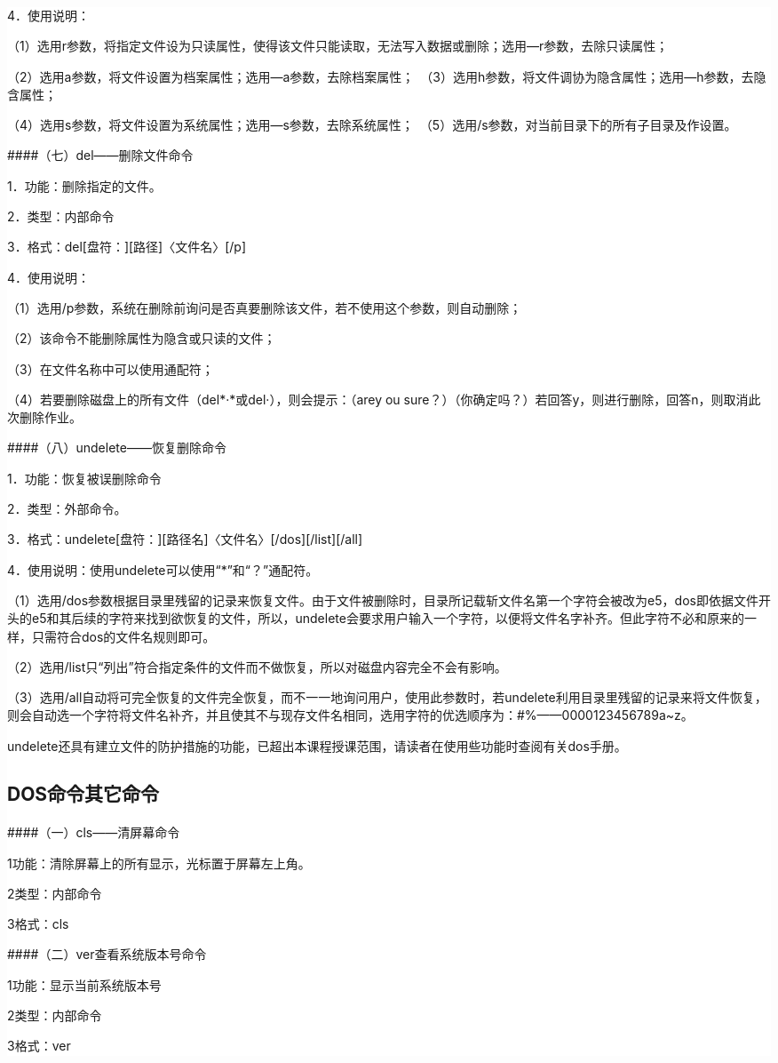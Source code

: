4．使用说明：

（1）选用r参数，将指定文件设为只读属性，使得该文件只能读取，无法写入数据或删除；选用—r参数，去除只读属性；

（2）选用a参数，将文件设置为档案属性；选用—a参数，去除档案属性；　（3）选用h参数，将文件调协为隐含属性；选用—h参数，去隐含属性；

（4）选用s参数，将文件设置为系统属性；选用—s参数，去除系统属性；　（5）选用/s参数，对当前目录下的所有子目录及作设置。

####（七）del——删除文件命令

1．功能：删除指定的文件。

2．类型：内部命令

3．格式：del[盘符：][路径]〈文件名〉[/p]

4．使用说明：

（1）选用/p参数，系统在删除前询问是否真要删除该文件，若不使用这个参数，则自动删除；

（2）该命令不能删除属性为隐含或只读的文件；

（3）在文件名称中可以使用通配符；

（4）若要删除磁盘上的所有文件（del*·*或del·），则会提示：（arey ou sure？）（你确定吗？）若回答y，则进行删除，回答n，则取消此次删除作业。

####（八）undelete——恢复删除命令

1．功能：恢复被误删除命令

2．类型：外部命令。

3．格式：undelete[盘符：][路径名]〈文件名〉[/dos][/list][/all]

4．使用说明：使用undelete可以使用“*”和“？”通配符。

（1）选用/dos参数根据目录里残留的记录来恢复文件。由于文件被删除时，目录所记载斩文件名第一个字符会被改为e5，dos即依据文件开头的e5和其后续的字符来找到欲恢复的文件，所以，undelete会要求用户输入一个字符，以便将文件名字补齐。但此字符不必和原来的一样，只需符合dos的文件名规则即可。

（2）选用/list只“列出”符合指定条件的文件而不做恢复，所以对磁盘内容完全不会有影响。

（3）选用/all自动将可完全恢复的文件完全恢复，而不一一地询问用户，使用此参数时，若undelete利用目录里残留的记录来将文件恢复，则会自动选一个字符将文件名补齐，并且使其不与现存文件名相同，选用字符的优选顺序为：#%——0000123456789a~z。

undelete还具有建立文件的防护措施的功能，已超出本课程授课范围，请读者在使用些功能时查阅有关dos手册。

## DOS命令其它命令


####（一）cls——清屏幕命令

1功能：清除屏幕上的所有显示，光标置于屏幕左上角。

2类型：内部命令

3格式：cls

####（二）ver查看系统版本号命令

1功能：显示当前系统版本号

2类型：内部命令

3格式：ver
